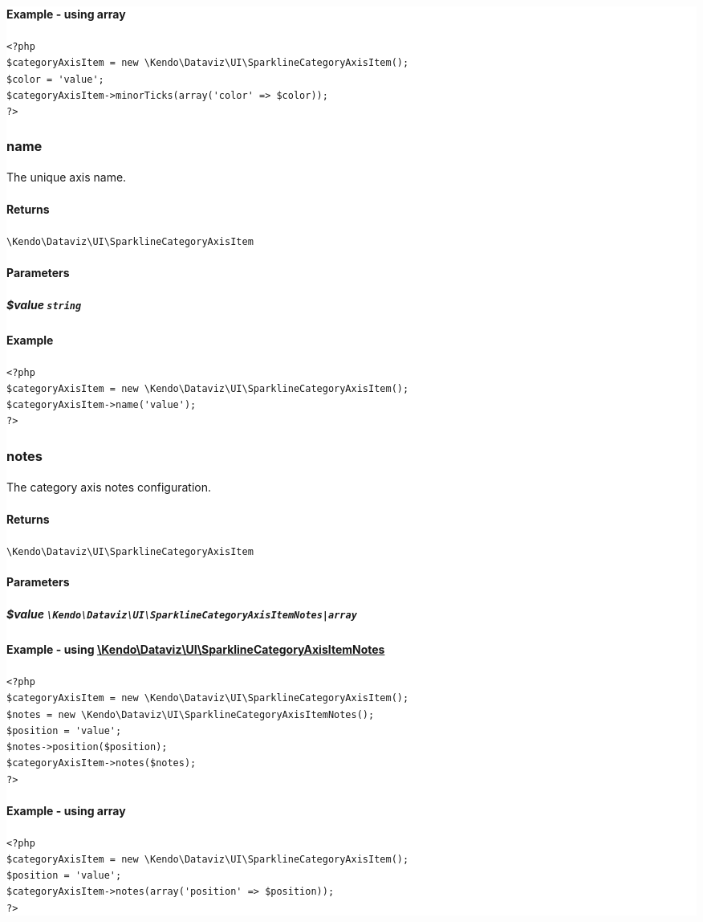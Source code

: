 #### Example - using array

    <?php
    $categoryAxisItem = new \Kendo\Dataviz\UI\SparklineCategoryAxisItem();
    $color = 'value';
    $categoryAxisItem->minorTicks(array('color' => $color));
    ?>

### name
The unique axis name.

#### Returns
`\Kendo\Dataviz\UI\SparklineCategoryAxisItem`

#### Parameters

##### $value `string`



#### Example 
    <?php
    $categoryAxisItem = new \Kendo\Dataviz\UI\SparklineCategoryAxisItem();
    $categoryAxisItem->name('value');
    ?>

### notes

The category axis notes configuration.

#### Returns
`\Kendo\Dataviz\UI\SparklineCategoryAxisItem`

#### Parameters

##### $value `\Kendo\Dataviz\UI\SparklineCategoryAxisItemNotes|array`


#### Example - using [\Kendo\Dataviz\UI\SparklineCategoryAxisItemNotes](/api/wrappers/php/Kendo/Dataviz/UI/SparklineCategoryAxisItemNotes)
    <?php
    $categoryAxisItem = new \Kendo\Dataviz\UI\SparklineCategoryAxisItem();
    $notes = new \Kendo\Dataviz\UI\SparklineCategoryAxisItemNotes();
    $position = 'value';
    $notes->position($position);
    $categoryAxisItem->notes($notes);
    ?>

#### Example - using array

    <?php
    $categoryAxisItem = new \Kendo\Dataviz\UI\SparklineCategoryAxisItem();
    $position = 'value';
    $categoryAxisItem->notes(array('position' => $position));
    ?>
